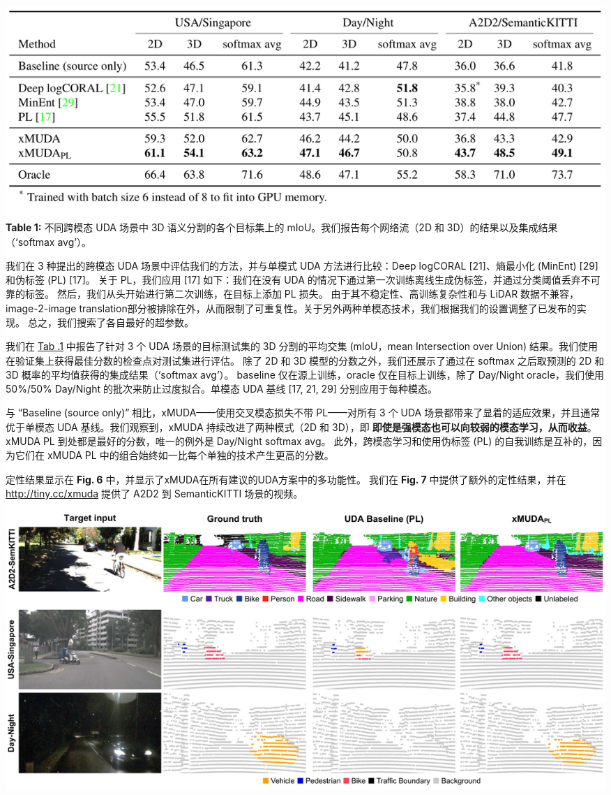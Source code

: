 ![1622460806690](assets/1622460806690.png)

**Table 1:** 不同跨模态 UDA 场景中 3D 语义分割的各个目标集上的 mIoU。我们报告每个网络流（2D 和 3D）的结果以及集成结果（‘softmax avg’）。



我们在 3 种提出的跨模态 UDA 场景中评估我们的方法，并与单模式 UDA 方法进行比较：Deep logCORAL [21]、熵最小化 (MinEnt) [29] 和伪标签 (PL) [17]。 关于 PL，我们应用 [17] 如下：我们在没有 UDA 的情况下通过第一次训练离线生成伪标签，并通过分类阈值丢弃不可靠的标签。 然后，我们从头开始进行第二次训练，在目标上添加 PL 损失。 由于其不稳定性、高训练复杂性和与 LiDAR 数据不兼容，image-2-image  translation部分被排除在外，从而限制了可重复性。关于另外两种单模态技术，我们根据我们的设置调整了已发布的实现。 总之，我们搜索了各自最好的超参数。

我们在 [Tab .1](#tab1) 中报告了针对 3 个 UDA 场景的目标测试集的 3D 分割的平均交集 (mIoU，mean Intersection over Union) 结果。我们使用在验证集上获得最佳分数的检查点对测试集进行评估。 除了 2D 和 3D 模型的分数之外，我们还展示了通过在 softmax 之后取预测的 2D 和 3D 概率的平均值获得的集成结果（‘softmax avg’）。 baseline 仅在源上训练，oracle 仅在目标上训练，除了 Day/Night oracle，我们使用 50%/50% Day/Night 的批次来防止过度拟合。单模态 UDA 基线 [17, 21, 29] 分别应用于每种模态。

与 “Baseline (source only)” 相比，xMUDA——使用交叉模态损失不带 PL——对所有 3 个 UDA 场景都带来了显着的适应效果，并且通常优于单模态 UDA 基线。我们观察到，xMUDA 持续改进了两种模式（2D 和 3D），即   **即使是强模态也可以向较弱的模态学习，从而收益**。xMUDA PL 到处都是最好的分数，唯一的例外是 Day/Night softmax avg。 此外，跨模态学习和使用伪标签 (PL) 的自我训练是互补的，因为它们在 xMUDA PL 中的组合始终如一比每个单独的技术产生更高的分数。

定性结果显示在 **Fig. 6** 中，并显示了xMUDA在所有建议的UDA方案中的多功能性。 我们在 **Fig. 7** 中提供了额外的定性结果，并在 http://tiny.cc/xmuda 提供了 A2D2 到 SemanticKITTI 场景的视频。



![1622461053574](assets/1622461053574.png)
